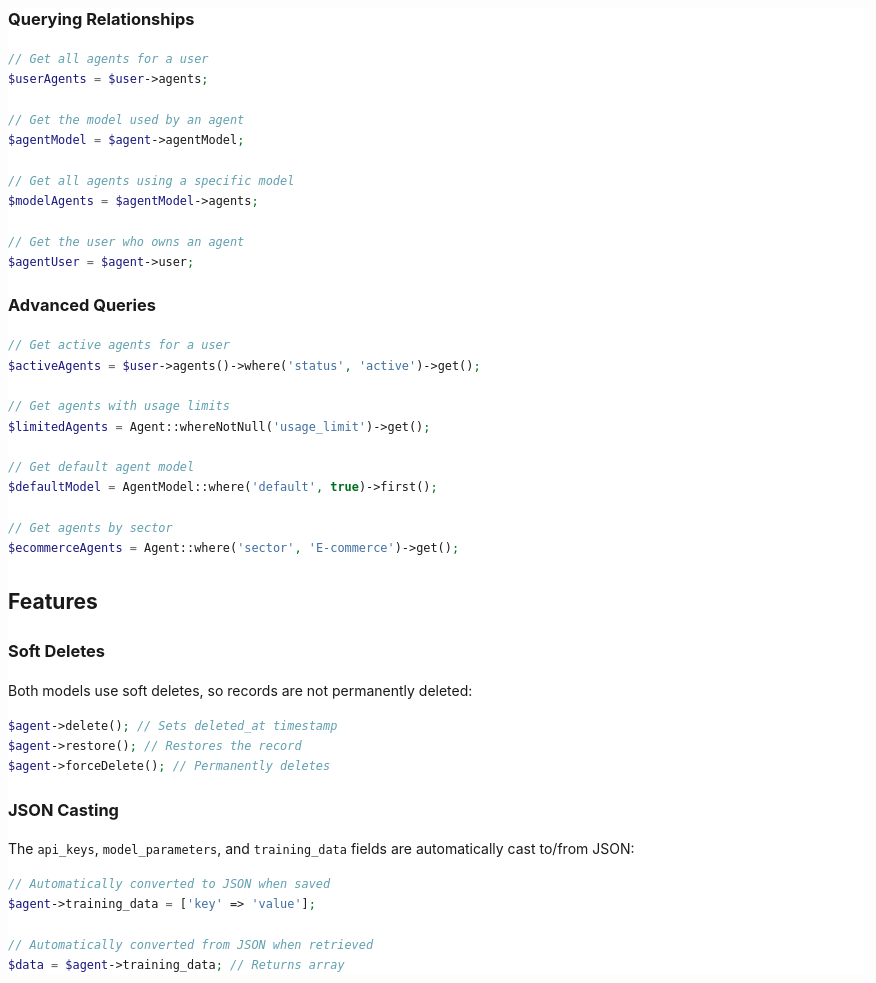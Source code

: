 ### Querying Relationships

```php
// Get all agents for a user
$userAgents = $user->agents;

// Get the model used by an agent
$agentModel = $agent->agentModel;

// Get all agents using a specific model
$modelAgents = $agentModel->agents;

// Get the user who owns an agent
$agentUser = $agent->user;
```

### Advanced Queries

```php
// Get active agents for a user
$activeAgents = $user->agents()->where('status', 'active')->get();

// Get agents with usage limits
$limitedAgents = Agent::whereNotNull('usage_limit')->get();

// Get default agent model
$defaultModel = AgentModel::where('default', true)->first();

// Get agents by sector
$ecommerceAgents = Agent::where('sector', 'E-commerce')->get();
```

## Features

### Soft Deletes
Both models use soft deletes, so records are not permanently deleted:

```php
$agent->delete(); // Sets deleted_at timestamp
$agent->restore(); // Restores the record
$agent->forceDelete(); // Permanently deletes
```

### JSON Casting
The `api_keys`, `model_parameters`, and `training_data` fields are automatically cast to/from JSON:

```php
// Automatically converted to JSON when saved
$agent->training_data = ['key' => 'value'];

// Automatically converted from JSON when retrieved
$data = $agent->training_data; // Returns array
```
